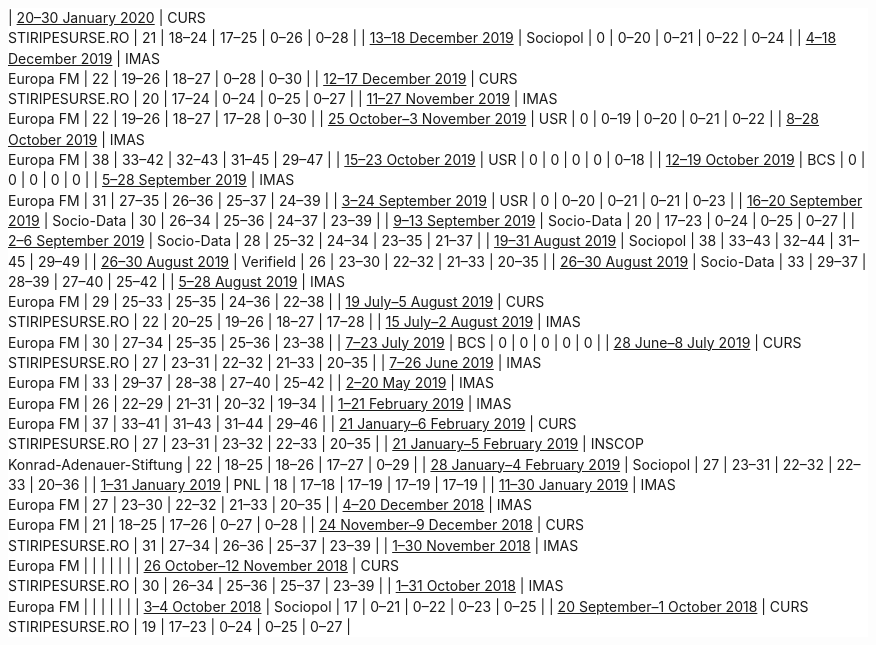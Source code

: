 | [20–30 January 2020](2020-01-30-CURS.html) | CURS <br> STIRIPESURSE.RO | 21 | 18–24 | 17–25 | 0–26 | 0–28 |
| [13–18 December 2019](2019-12-18-Sociopol.html) | Sociopol | 0 | 0–20 | 0–21 | 0–22 | 0–24 |
| [4–18 December 2019](2019-12-18-IMAS.html) | IMAS <br> Europa FM | 22 | 19–26 | 18–27 | 0–28 | 0–30 |
| [12–17 December 2019](2019-12-17-CURS.html) | CURS <br> STIRIPESURSE.RO | 20 | 17–24 | 0–24 | 0–25 | 0–27 |
| [11–27 November 2019](2019-11-27-IMAS.html) | IMAS <br> Europa FM | 22 | 19–26 | 18–27 | 17–28 | 0–30 |
| [25 October–3 November 2019](2019-11-03-USR.html) | USR | 0 | 0–19 | 0–20 | 0–21 | 0–22 |
| [8–28 October 2019](2019-10-28-IMAS.html) | IMAS <br> Europa FM | 38 | 33–42 | 32–43 | 31–45 | 29–47 |
| [15–23 October 2019](2019-10-23-USR.html) | USR | 0 | 0 | 0 | 0 | 0–18 |
| [12–19 October 2019](2019-10-19-BCS.html) | BCS | 0 | 0 | 0 | 0 | 0 |
| [5–28 September 2019](2019-09-28-IMAS.html) | IMAS <br> Europa FM | 31 | 27–35 | 26–36 | 25–37 | 24–39 |
| [3–24 September 2019](2019-09-24-USR.html) | USR | 0 | 0–20 | 0–21 | 0–21 | 0–23 |
| [16–20 September 2019](2019-09-20-Socio-Data.html) | Socio-Data | 30 | 26–34 | 25–36 | 24–37 | 23–39 |
| [9–13 September 2019](2019-09-13-Socio-Data.html) | Socio-Data | 20 | 17–23 | 0–24 | 0–25 | 0–27 |
| [2–6 September 2019](2019-09-06-Socio-Data.html) | Socio-Data | 28 | 25–32 | 24–34 | 23–35 | 21–37 |
| [19–31 August 2019](2019-08-31-Sociopol.html) | Sociopol | 38 | 33–43 | 32–44 | 31–45 | 29–49 |
| [26–30 August 2019](2019-08-30-Verifield.html) | Verifield | 26 | 23–30 | 22–32 | 21–33 | 20–35 |
| [26–30 August 2019](2019-08-30-Socio-Data.html) | Socio-Data | 33 | 29–37 | 28–39 | 27–40 | 25–42 |
| [5–28 August 2019](2019-08-28-IMAS.html) | IMAS <br> Europa FM | 29 | 25–33 | 25–35 | 24–36 | 22–38 |
| [19 July–5 August 2019](2019-08-05-CURS.html) | CURS <br> STIRIPESURSE.RO | 22 | 20–25 | 19–26 | 18–27 | 17–28 |
| [15 July–2 August 2019](2019-08-02-IMAS.html) | IMAS <br> Europa FM | 30 | 27–34 | 25–35 | 25–36 | 23–38 |
| [7–23 July 2019](2019-07-23-BCS.html) | BCS | 0 | 0 | 0 | 0 | 0 |
| [28 June–8 July 2019](2019-07-08-CURS.html) | CURS <br> STIRIPESURSE.RO | 27 | 23–31 | 22–32 | 21–33 | 20–35 |
| [7–26 June 2019](2019-06-26-IMAS.html) | IMAS <br> Europa FM | 33 | 29–37 | 28–38 | 27–40 | 25–42 |
| [2–20 May 2019](2019-05-20-IMAS.html) | IMAS <br> Europa FM | 26 | 22–29 | 21–31 | 20–32 | 19–34 |
| [1–21 February 2019](2019-02-21-IMAS.html) | IMAS <br> Europa FM | 37 | 33–41 | 31–43 | 31–44 | 29–46 |
| [21 January–6 February 2019](2019-02-06-CURS.html) | CURS <br> STIRIPESURSE.RO | 27 | 23–31 | 23–32 | 22–33 | 20–35 |
| [21 January–5 February 2019](2019-02-05-INSCOP.html) | INSCOP <br> Konrad-Adenauer-Stiftung | 22 | 18–25 | 18–26 | 17–27 | 0–29 |
| [28 January–4 February 2019](2019-02-04-Sociopol.html) | Sociopol | 27 | 23–31 | 22–32 | 22–33 | 20–36 |
| [1–31 January 2019](2019-01-31-PNL.html) | PNL | 18 | 17–18 | 17–19 | 17–19 | 17–19 |
| [11–30 January 2019](2019-01-30-IMAS.html) | IMAS <br> Europa FM | 27 | 23–30 | 22–32 | 21–33 | 20–35 |
| [4–20 December 2018](2018-12-20-IMAS.html) | IMAS <br> Europa FM | 21 | 18–25 | 17–26 | 0–27 | 0–28 |
| [24 November–9 December 2018](2018-12-09-CURS.html) | CURS <br> STIRIPESURSE.RO | 31 | 27–34 | 26–36 | 25–37 | 23–39 |
| [1–30 November 2018](2018-11-30-IMAS.html) | IMAS <br> Europa FM |  |  |  |  |  |
| [26 October–12 November 2018](2018-11-12-CURS.html) | CURS <br> STIRIPESURSE.RO | 30 | 26–34 | 25–36 | 25–37 | 23–39 |
| [1–31 October 2018](2018-10-31-IMAS.html) | IMAS <br> Europa FM |  |  |  |  |  |
| [3–4 October 2018](2018-10-04-Sociopol.html) | Sociopol | 17 | 0–21 | 0–22 | 0–23 | 0–25 |
| [20 September–1 October 2018](2018-10-01-CURS.html) | CURS <br> STIRIPESURSE.RO | 19 | 17–23 | 0–24 | 0–25 | 0–27 |